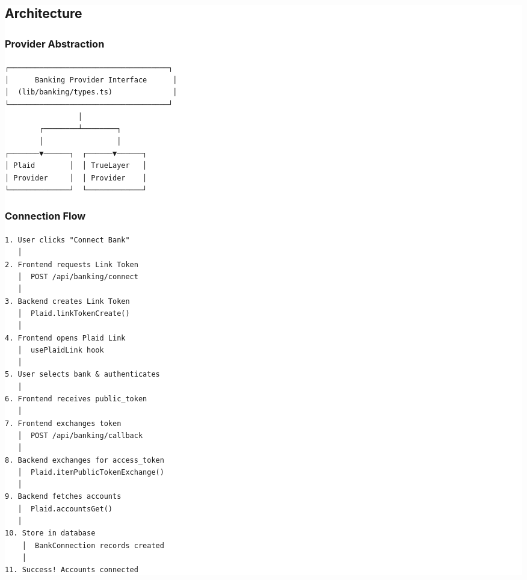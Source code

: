 
## Architecture

### Provider Abstraction

```
┌─────────────────────────────────────┐
│      Banking Provider Interface      │
│  (lib/banking/types.ts)              │
└─────────────────────────────────────┘
                 │
        ┌────────┴────────┐
        │                 │
┌───────▼──────┐  ┌──────▼──────┐
│ Plaid        │  │ TrueLayer   │
│ Provider     │  │ Provider    │
└──────────────┘  └─────────────┘
```

### Connection Flow

```
1. User clicks "Connect Bank"
   │
2. Frontend requests Link Token
   │  POST /api/banking/connect
   │
3. Backend creates Link Token
   │  Plaid.linkTokenCreate()
   │
4. Frontend opens Plaid Link
   │  usePlaidLink hook
   │
5. User selects bank & authenticates
   │
6. Frontend receives public_token
   │
7. Frontend exchanges token
   │  POST /api/banking/callback
   │
8. Backend exchanges for access_token
   │  Plaid.itemPublicTokenExchange()
   │
9. Backend fetches accounts
   │  Plaid.accountsGet()
   │
10. Store in database
    │  BankConnection records created
    │
11. Success! Accounts connected
```
